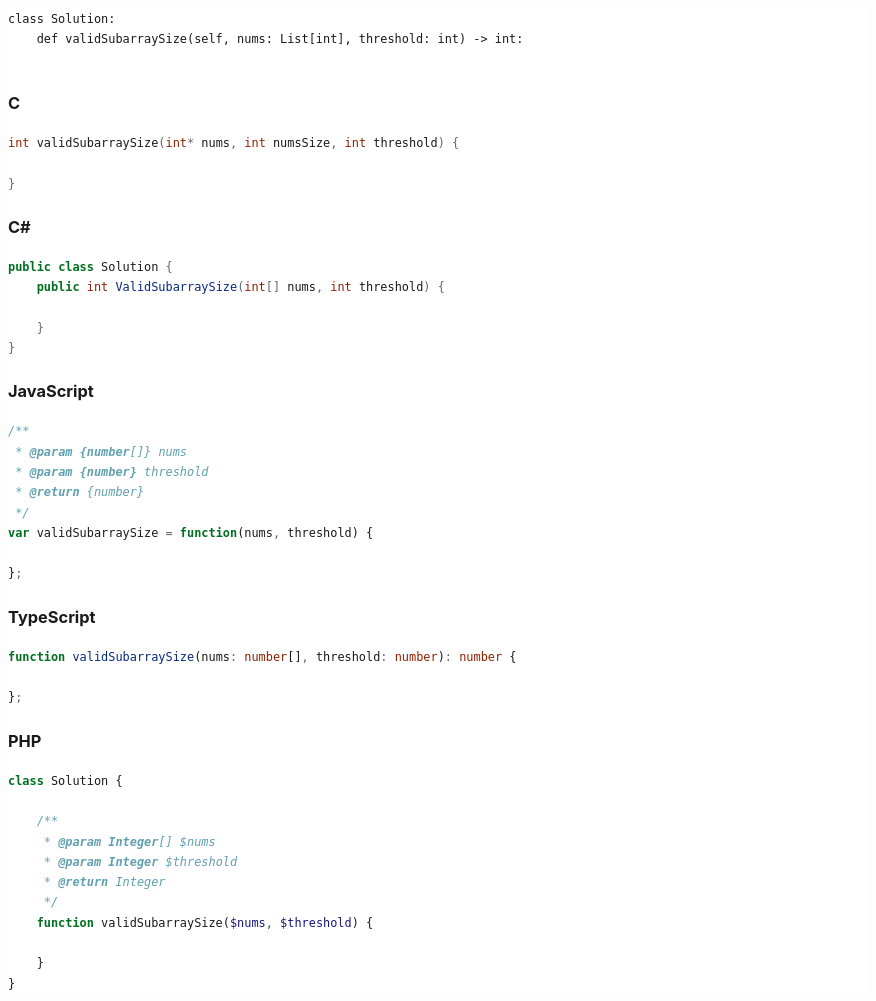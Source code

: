 ```python3
class Solution:
    def validSubarraySize(self, nums: List[int], threshold: int) -> int:
        
```

### C

```c
int validSubarraySize(int* nums, int numsSize, int threshold) {
    
}
```

### C#

```csharp
public class Solution {
    public int ValidSubarraySize(int[] nums, int threshold) {
        
    }
}
```

### JavaScript

```javascript
/**
 * @param {number[]} nums
 * @param {number} threshold
 * @return {number}
 */
var validSubarraySize = function(nums, threshold) {
    
};
```

### TypeScript

```typescript
function validSubarraySize(nums: number[], threshold: number): number {
    
};
```

### PHP

```php
class Solution {

    /**
     * @param Integer[] $nums
     * @param Integer $threshold
     * @return Integer
     */
    function validSubarraySize($nums, $threshold) {
        
    }
}
```
